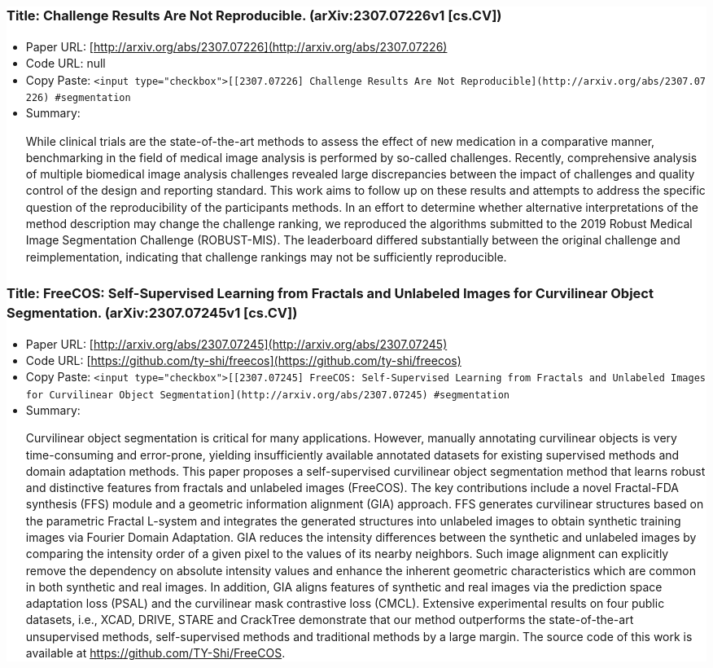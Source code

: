 ### Title: Challenge Results Are Not Reproducible. (arXiv:2307.07226v1 [cs.CV])
* Paper URL: [http://arxiv.org/abs/2307.07226](http://arxiv.org/abs/2307.07226)
* Code URL: null
* Copy Paste: `<input type="checkbox">[[2307.07226] Challenge Results Are Not Reproducible](http://arxiv.org/abs/2307.07226) #segmentation`
* Summary: <p>While clinical trials are the state-of-the-art methods to assess the effect
of new medication in a comparative manner, benchmarking in the field of medical
image analysis is performed by so-called challenges. Recently, comprehensive
analysis of multiple biomedical image analysis challenges revealed large
discrepancies between the impact of challenges and quality control of the
design and reporting standard. This work aims to follow up on these results and
attempts to address the specific question of the reproducibility of the
participants methods. In an effort to determine whether alternative
interpretations of the method description may change the challenge ranking, we
reproduced the algorithms submitted to the 2019 Robust Medical Image
Segmentation Challenge (ROBUST-MIS). The leaderboard differed substantially
between the original challenge and reimplementation, indicating that challenge
rankings may not be sufficiently reproducible.
</p>

### Title: FreeCOS: Self-Supervised Learning from Fractals and Unlabeled Images for Curvilinear Object Segmentation. (arXiv:2307.07245v1 [cs.CV])
* Paper URL: [http://arxiv.org/abs/2307.07245](http://arxiv.org/abs/2307.07245)
* Code URL: [https://github.com/ty-shi/freecos](https://github.com/ty-shi/freecos)
* Copy Paste: `<input type="checkbox">[[2307.07245] FreeCOS: Self-Supervised Learning from Fractals and Unlabeled Images for Curvilinear Object Segmentation](http://arxiv.org/abs/2307.07245) #segmentation`
* Summary: <p>Curvilinear object segmentation is critical for many applications. However,
manually annotating curvilinear objects is very time-consuming and error-prone,
yielding insufficiently available annotated datasets for existing supervised
methods and domain adaptation methods. This paper proposes a self-supervised
curvilinear object segmentation method that learns robust and distinctive
features from fractals and unlabeled images (FreeCOS). The key contributions
include a novel Fractal-FDA synthesis (FFS) module and a geometric information
alignment (GIA) approach. FFS generates curvilinear structures based on the
parametric Fractal L-system and integrates the generated structures into
unlabeled images to obtain synthetic training images via Fourier Domain
Adaptation. GIA reduces the intensity differences between the synthetic and
unlabeled images by comparing the intensity order of a given pixel to the
values of its nearby neighbors. Such image alignment can explicitly remove the
dependency on absolute intensity values and enhance the inherent geometric
characteristics which are common in both synthetic and real images. In
addition, GIA aligns features of synthetic and real images via the prediction
space adaptation loss (PSAL) and the curvilinear mask contrastive loss (CMCL).
Extensive experimental results on four public datasets, i.e., XCAD, DRIVE,
STARE and CrackTree demonstrate that our method outperforms the
state-of-the-art unsupervised methods, self-supervised methods and traditional
methods by a large margin. The source code of this work is available at
https://github.com/TY-Shi/FreeCOS.
</p>
